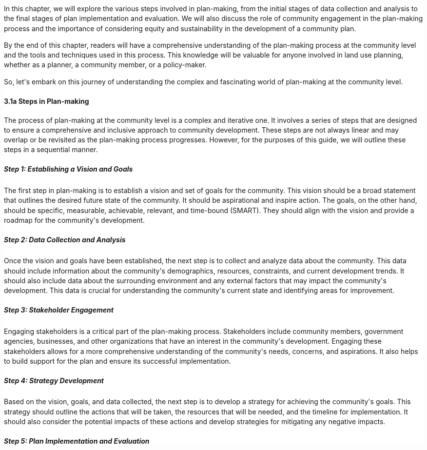 In this chapter, we will explore the various steps involved in plan-making, from the initial stages of data collection and analysis to the final stages of plan implementation and evaluation. We will also discuss the role of community engagement in the plan-making process and the importance of considering equity and sustainability in the development of a community plan. 

By the end of this chapter, readers will have a comprehensive understanding of the plan-making process at the community level and the tools and techniques used in this process. This knowledge will be valuable for anyone involved in land use planning, whether as a planner, a community member, or a policy-maker. 

So, let's embark on this journey of understanding the complex and fascinating world of plan-making at the community level.




#### 3.1a Steps in Plan-making

The process of plan-making at the community level is a complex and iterative one. It involves a series of steps that are designed to ensure a comprehensive and inclusive approach to community development. These steps are not always linear and may overlap or be revisited as the plan-making process progresses. However, for the purposes of this guide, we will outline these steps in a sequential manner.

##### Step 1: Establishing a Vision and Goals

The first step in plan-making is to establish a vision and set of goals for the community. This vision should be a broad statement that outlines the desired future state of the community. It should be aspirational and inspire action. The goals, on the other hand, should be specific, measurable, achievable, relevant, and time-bound (SMART). They should align with the vision and provide a roadmap for the community's development.

##### Step 2: Data Collection and Analysis

Once the vision and goals have been established, the next step is to collect and analyze data about the community. This data should include information about the community's demographics, resources, constraints, and current development trends. It should also include data about the surrounding environment and any external factors that may impact the community's development. This data is crucial for understanding the community's current state and identifying areas for improvement.

##### Step 3: Stakeholder Engagement

Engaging stakeholders is a critical part of the plan-making process. Stakeholders include community members, government agencies, businesses, and other organizations that have an interest in the community's development. Engaging these stakeholders allows for a more comprehensive understanding of the community's needs, concerns, and aspirations. It also helps to build support for the plan and ensure its successful implementation.

##### Step 4: Strategy Development

Based on the vision, goals, and data collected, the next step is to develop a strategy for achieving the community's goals. This strategy should outline the actions that will be taken, the resources that will be needed, and the timeline for implementation. It should also consider the potential impacts of these actions and develop strategies for mitigating any negative impacts.

##### Step 5: Plan Implementation and Evaluation
